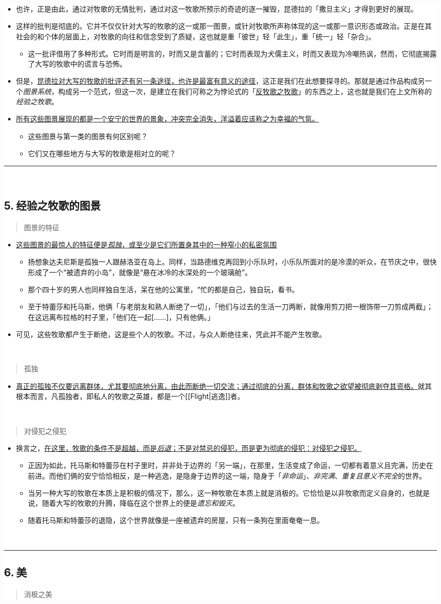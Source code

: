 - 也许，正是由此，通过对牧歌的无情批判，通过对这一牧歌所预示的奇迹的逐一摧毁，昆德拉的「撒旦主义」才得到更好的展现。

- 这样的批判是彻底的。它并不仅仅针对大写的牧歌的这一或那一图景，或针对牧歌所声称体现的这一或那一意识形态或政治。正是在其社会的和个体的层面上，对牧歌的向往和信念受到了质疑，这也就是重「彼世」轻「此生」，重「统一」轻「杂合」。

	- 这一批评借用了多种形式。它时而是明言的，时而又是含蓄的；它时而表现为犬儒主义，时而又表现为冷嘲热讽，然而，它彻底揭露了大写的牧歌中的谎言与恐怖。

- 但是，<u>昆德拉对大写的牧歌的批评还有另一条途径，也许是最富有意义的途径</u>，这正是我们在此想要探寻的。那就是通过作品构成另一个*图景系统*，构成另一个范式，但这一次，是建立在我们可称之为悖论式的「<u>反牧歌之牧歌</u>」的东西之上，这也就是我们在上文所称的*经验之牧歌*。

- <u>所有这些图景展现的都是一个安宁的世界的景象，冲突完全消失，洋溢着应该称之为幸福的气氛。</u>

	- 这些图景与第一类的图景有何区别呢？

	- 它们又在哪些地方与大写的牧歌是相对立的呢？

---

<br>

## 5. 经验之牧歌的图景

> 图景的特征

- <u>这些图景的最惊人的特征便是*孤独*，或至少是它们所置身其中的一种窄小的私密氛围</u>

	- 扬想象达夫尼斯是孤独一人跟赫洛亚在岛上。同样，当路德维克再回到小乐队时，小乐队所面对的是冷漠的听众，在节庆之中，很快形成了一个“被遗弃的小岛”，就像是“悬在冰冷的水深处的一个玻璃舱”。

	- 那个四十岁的男人也同样独自生活，呆在他的公寓里，“忙的都是自己，独自玩，看书。

	- 至于特蕾莎和托马斯，他俩「与老朋友和熟人断绝了一切」，「他们与过去的生活一刀两断，就像用剪刀把一根饰带一刀剪成两截」；在这远离布拉格的村子里，「他们在一起[……]，只有他俩。」

- 可见，这些牧歌都产生于断绝，这是些个人的牧歌。不过，与众人断绝往来，凭此并不能产生牧歌。

<br>

> 孤独

- <u>真正的孤独不仅要远离群体，尤其要彻底地分离，由此而断绝一切交流；通过彻底的分离，群体和牧歌之欲望被彻底剥夺其资格。</u>就其根本而言，凡孤独者，即私人的牧歌之英雄，都是一个[[Flight|逃逸]]者。

<br>

> 对侵犯之侵犯

- 换言之，<u>在这里，牧歌的条件不是超越，而是*后退*；不是对禁忌的侵犯，而是更为彻底的侵犯：对侵犯之侵犯。</u>

	- 正因为如此，托马斯和特蕾莎在村子里时，并非处于边界的「另一端」，在那里，生活变成了命运，一切都有着意义且完满，历史在前进。而他们俩的安宁恰恰相反，是一种逃逸，是隐身于边界的这一端，隐身于「*非命运*」、*非完满*、*重复且意义不完全*的世界。

	- 当另一种大写的牧歌在本质上是积极的情况下，那么，这一种牧歌在本质上就是消极的。它恰恰是以非牧歌而定义自身的，也就是说，随着大写的牧歌的升腾，降临在这个世界上的便是*遗忘和毁灭*。

	- 随着托马斯和特蕾莎的退隐，这个世界就像是一座被遗弃的房屋，只有一条狗在里面奄奄一息。

<br>

---

## 6. 美

> 消极之美
